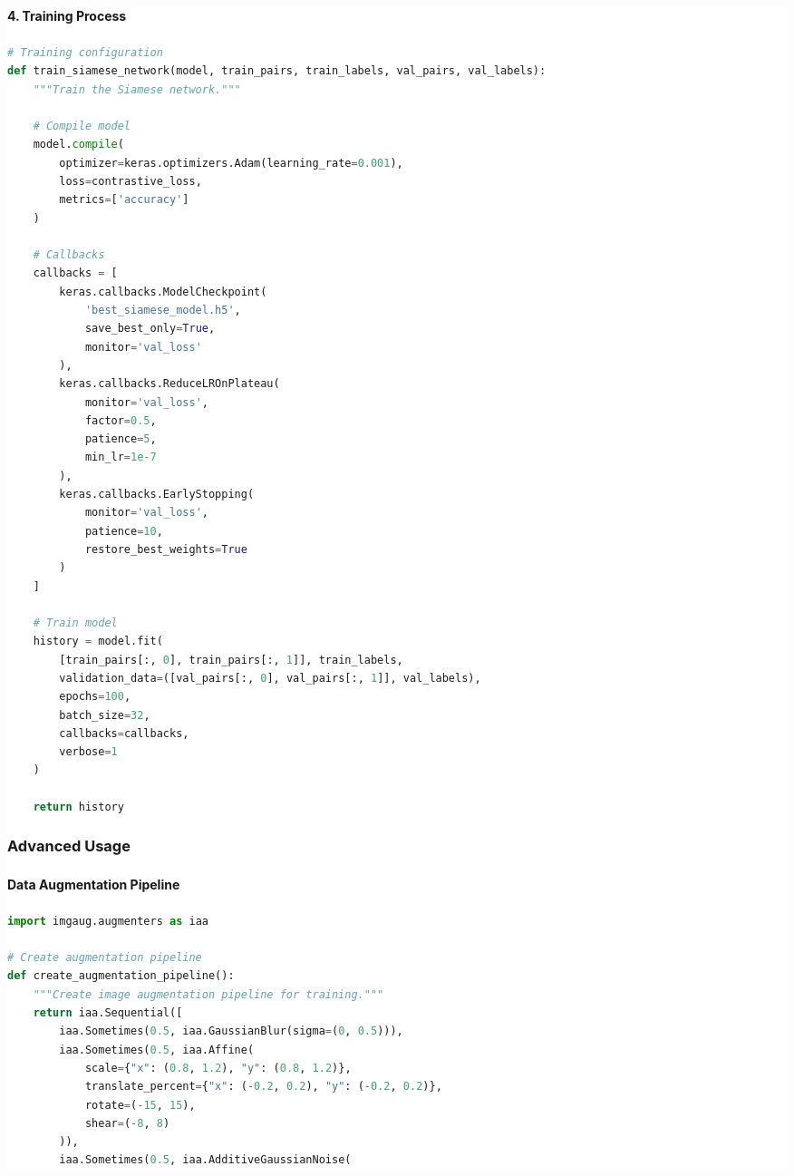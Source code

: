 #### 4. Training Process
```python
# Training configuration
def train_siamese_network(model, train_pairs, train_labels, val_pairs, val_labels):
    """Train the Siamese network."""
    
    # Compile model
    model.compile(
        optimizer=keras.optimizers.Adam(learning_rate=0.001),
        loss=contrastive_loss,
        metrics=['accuracy']
    )
    
    # Callbacks
    callbacks = [
        keras.callbacks.ModelCheckpoint(
            'best_siamese_model.h5',
            save_best_only=True,
            monitor='val_loss'
        ),
        keras.callbacks.ReduceLROnPlateau(
            monitor='val_loss',
            factor=0.5,
            patience=5,
            min_lr=1e-7
        ),
        keras.callbacks.EarlyStopping(
            monitor='val_loss',
            patience=10,
            restore_best_weights=True
        )
    ]
    
    # Train model
    history = model.fit(
        [train_pairs[:, 0], train_pairs[:, 1]], train_labels,
        validation_data=([val_pairs[:, 0], val_pairs[:, 1]], val_labels),
        epochs=100,
        batch_size=32,
        callbacks=callbacks,
        verbose=1
    )
    
    return history
```

### Advanced Usage

#### Data Augmentation Pipeline
```python
import imgaug.augmenters as iaa

# Create augmentation pipeline
def create_augmentation_pipeline():
    """Create image augmentation pipeline for training."""
    return iaa.Sequential([
        iaa.Sometimes(0.5, iaa.GaussianBlur(sigma=(0, 0.5))),
        iaa.Sometimes(0.5, iaa.Affine(
            scale={"x": (0.8, 1.2), "y": (0.8, 1.2)},
            translate_percent={"x": (-0.2, 0.2), "y": (-0.2, 0.2)},
            rotate=(-15, 15),
            shear=(-8, 8)
        )),
        iaa.Sometimes(0.5, iaa.AdditiveGaussianNoise(
```